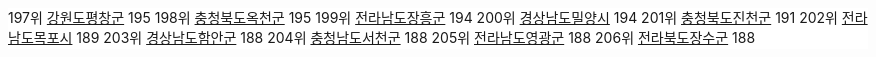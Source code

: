   <tr>
    <td>197위</td>
    <td><a href="/apt/강원도평창군{dong}">강원도평창군</a></td>
    <td>195</td>
  </tr>

  <tr>
    <td>198위</td>
    <td><a href="/apt/충청북도옥천군{dong}">충청북도옥천군</a></td>
    <td>195</td>
  </tr>

  <tr>
    <td>199위</td>
    <td><a href="/apt/전라남도장흥군{dong}">전라남도장흥군</a></td>
    <td>194</td>
  </tr>

  <tr>
    <td>200위</td>
    <td><a href="/apt/경상남도밀양시{dong}">경상남도밀양시</a></td>
    <td>194</td>
  </tr>

  <tr>
    <td>201위</td>
    <td><a href="/apt/충청북도진천군{dong}">충청북도진천군</a></td>
    <td>191</td>
  </tr>

  <tr>
    <td>202위</td>
    <td><a href="/apt/전라남도목포시{dong}">전라남도목포시</a></td>
    <td>189</td>
  </tr>

  <tr>
    <td>203위</td>
    <td><a href="/apt/경상남도함안군{dong}">경상남도함안군</a></td>
    <td>188</td>
  </tr>

  <tr>
    <td>204위</td>
    <td><a href="/apt/충청남도서천군{dong}">충청남도서천군</a></td>
    <td>188</td>
  </tr>

  <tr>
    <td>205위</td>
    <td><a href="/apt/전라남도영광군{dong}">전라남도영광군</a></td>
    <td>188</td>
  </tr>

  <tr>
    <td>206위</td>
    <td><a href="/apt/전라북도장수군{dong}">전라북도장수군</a></td>
    <td>188</td>
  </tr>
